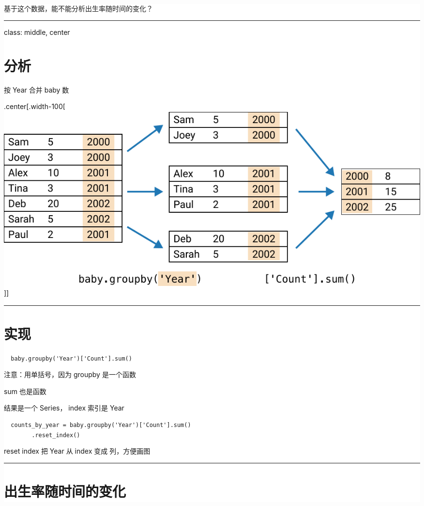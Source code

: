 基于这个数据，能不能分析出生率随时间的变化？

---
class: middle, center
# 分析

按 Year 合并 baby 数

.center[.width-100[![](./fig/a5-groupby-births.svg)]]

---
# 实现

      baby.groupby('Year')['Count'].sum()
注意：用单括号，因为 groupby 是一个函数
  
sum 也是函数
  
结果是一个 Series， index 索引是 Year

      counts_by_year = baby.groupby('Year')['Count'].sum()
            .reset_index()
reset index 把 Year 从 index 变成 列，方便画图

---
# 出生率随时间的变化